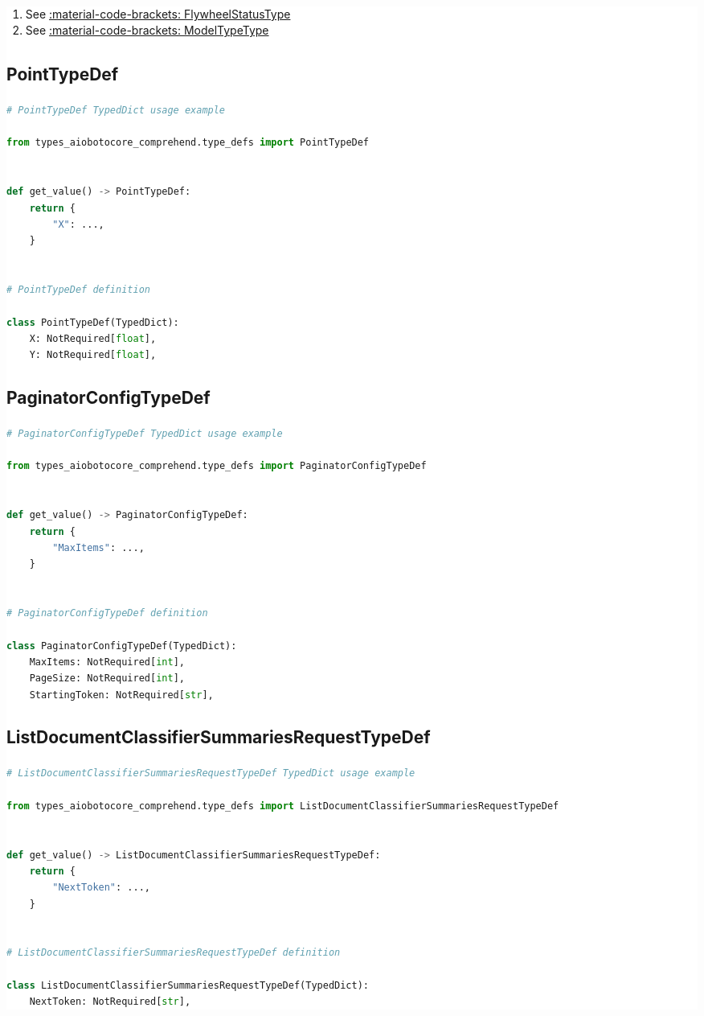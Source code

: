 1. See [:material-code-brackets: FlywheelStatusType](./literals.md#flywheelstatustype) 
2. See [:material-code-brackets: ModelTypeType](./literals.md#modeltypetype) 
## PointTypeDef

```python
# PointTypeDef TypedDict usage example

from types_aiobotocore_comprehend.type_defs import PointTypeDef


def get_value() -> PointTypeDef:
    return {
        "X": ...,
    }


# PointTypeDef definition

class PointTypeDef(TypedDict):
    X: NotRequired[float],
    Y: NotRequired[float],
```

## PaginatorConfigTypeDef

```python
# PaginatorConfigTypeDef TypedDict usage example

from types_aiobotocore_comprehend.type_defs import PaginatorConfigTypeDef


def get_value() -> PaginatorConfigTypeDef:
    return {
        "MaxItems": ...,
    }


# PaginatorConfigTypeDef definition

class PaginatorConfigTypeDef(TypedDict):
    MaxItems: NotRequired[int],
    PageSize: NotRequired[int],
    StartingToken: NotRequired[str],
```

## ListDocumentClassifierSummariesRequestTypeDef

```python
# ListDocumentClassifierSummariesRequestTypeDef TypedDict usage example

from types_aiobotocore_comprehend.type_defs import ListDocumentClassifierSummariesRequestTypeDef


def get_value() -> ListDocumentClassifierSummariesRequestTypeDef:
    return {
        "NextToken": ...,
    }


# ListDocumentClassifierSummariesRequestTypeDef definition

class ListDocumentClassifierSummariesRequestTypeDef(TypedDict):
    NextToken: NotRequired[str],
```